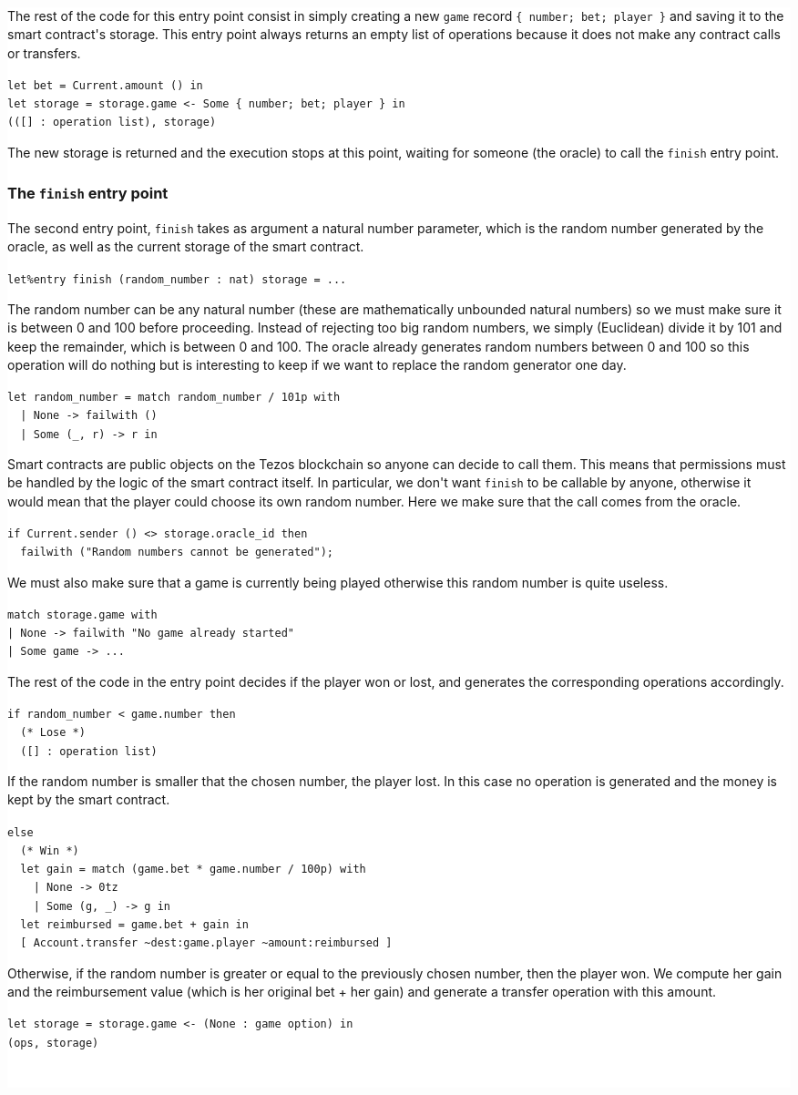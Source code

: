 <p>The rest of the code for this entry point consist in simply creating a new <code>game</code> record <code>{ number; bet; player }</code> and saving it to the smart contract's storage. This entry point always returns an empty list of operations because it does not make any contract calls or transfers.</p>
<pre><code class="language-ocaml">let bet = Current.amount () in
let storage = storage.game &lt;- Some { number; bet; player } in
(([] : operation list), storage)
</code></pre>
<p>The new storage is returned and the execution stops at this point, waiting for someone (the oracle) to call the <code>finish</code> entry point.</p>
<h3>The <code>finish</code> entry point</h3>
<p>The second entry point, <code>finish</code> takes as argument a natural number parameter, which is the random number generated by the oracle, as well as the current storage of the smart contract.</p>
<pre><code class="language-ocaml">let%entry finish (random_number : nat) storage = ...
</code></pre>
<p>The random number can be any natural number (these are mathematically unbounded natural numbers) so we must make sure it is between 0 and 100 before proceeding. Instead of rejecting too big random numbers, we simply (Euclidean) divide it by 101 and keep the remainder, which is between 0 and 100. The oracle already generates random numbers between 0 and 100 so this operation will do nothing but is interesting to keep if we want to replace the random generator one day.</p>
<pre><code class="language-ocaml">let random_number = match random_number / 101p with
  | None -&gt; failwith ()
  | Some (_, r) -&gt; r in
</code></pre>
<p>Smart contracts are public objects on the Tezos blockchain so anyone can decide to call them. This means that permissions must be handled by the logic of the smart contract itself. In particular, we don't want <code>finish</code> to be callable by anyone, otherwise it would mean that the player could choose its own random number. Here we make sure that the call comes from the oracle.</p>
<pre><code class="language-ocaml">if Current.sender () &lt;&gt; storage.oracle_id then
  failwith (&quot;Random numbers cannot be generated&quot;);
</code></pre>
<p>We must also make sure that a game is currently being played otherwise this random number is quite useless.</p>
<pre><code class="language-ocaml">match storage.game with
| None -&gt; failwith &quot;No game already started&quot;
| Some game -&gt; ...
</code></pre>
<p>The rest of the code in the entry point decides if the player won or lost, and generates the corresponding operations accordingly.</p>
<pre><code class="language-ocaml">if random_number &lt; game.number then
  (* Lose *)
  ([] : operation list)
</code></pre>
<p>If the random number is smaller that the chosen number, the player lost. In this case no operation is generated and the money is kept by the smart contract.</p>
<pre><code class="language-ocaml">else
  (* Win *)
  let gain = match (game.bet * game.number / 100p) with
    | None -&gt; 0tz
    | Some (g, _) -&gt; g in
  let reimbursed = game.bet + gain in
  [ Account.transfer ~dest:game.player ~amount:reimbursed ]
</code></pre>
<p>Otherwise, if the random number is greater or equal to the previously chosen number, then the player won. We compute her gain and the reimbursement value (which is her original bet + her gain) and generate a transfer operation with this amount.</p>
<pre><code class="language-ocaml">let storage = storage.game &lt;- (None : game option) in
(ops, storage)